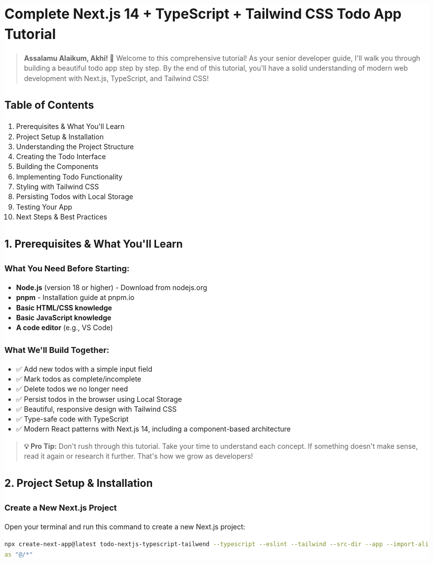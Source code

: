 # Complete Next.js 14 + TypeScript + Tailwind CSS Todo App Tutorial

> **Assalamu Alaikum, Akhi! 🌟**
> Welcome to this comprehensive tutorial! As your senior developer guide, I'll walk you through building a beautiful todo app step by step. By the end of this tutorial, you'll have a solid understanding of modern web development with Next.js, TypeScript, and Tailwind CSS!

## Table of Contents
1.  Prerequisites & What You'll Learn
2.  Project Setup & Installation
3.  Understanding the Project Structure
4.  Creating the Todo Interface
5.  Building the Components
6.  Implementing Todo Functionality
7.  Styling with Tailwind CSS
8.  Persisting Todos with Local Storage
9.  Testing Your App
10. Next Steps & Best Practices

## 1. Prerequisites & What You'll Learn

### What You Need Before Starting:
-   **Node.js** (version 18 or higher) - Download from nodejs.org
-   **pnpm** - Installation guide at pnpm.io
-   **Basic HTML/CSS knowledge**
-   **Basic JavaScript knowledge**
-   **A code editor** (e.g., VS Code)

### What We'll Build Together:
-   ✅ Add new todos with a simple input field
-   ✅ Mark todos as complete/incomplete
-   ✅ Delete todos we no longer need
-   ✅ Persist todos in the browser using Local Storage
-   ✅ Beautiful, responsive design with Tailwind CSS
-   ✅ Type-safe code with TypeScript
-   ✅ Modern React patterns with Next.js 14, including a component-based architecture

> **💡 Pro Tip:** Don't rush through this tutorial. Take your time to understand each concept. If something doesn't make sense, read it again or research it further. That's how we grow as developers!

## 2. Project Setup & Installation

### Create a New Next.js Project
Open your terminal and run this command to create a new Next.js project:

```bash
npx create-next-app@latest todo-nextjs-typescript-tailwend --typescript --eslint --tailwind --src-dir --app --import-alias "@/*"
```
